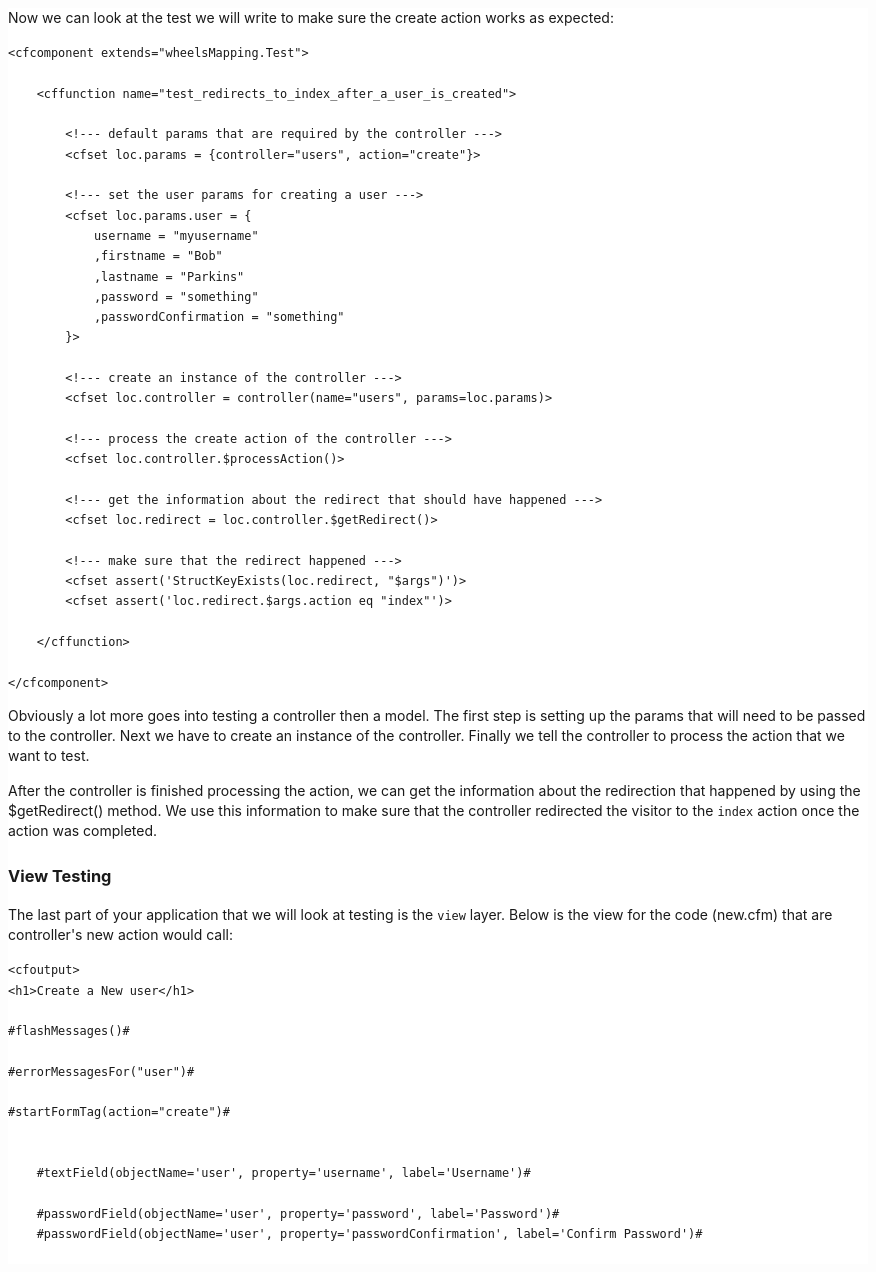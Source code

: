 Now we can look at the test we will write to make sure the create action works as expected:

```
<cfcomponent extends="wheelsMapping.Test">
	
	<cffunction name="test_redirects_to_index_after_a_user_is_created">
		
		<!--- default params that are required by the controller --->
		<cfset loc.params = {controller="users", action="create"}>
		
		<!--- set the user params for creating a user --->
		<cfset loc.params.user = {
			username = "myusername"
			,firstname = "Bob"
			,lastname = "Parkins"
			,password = "something"
			,passwordConfirmation = "something"
		}>
		
		<!--- create an instance of the controller --->
		<cfset loc.controller = controller(name="users", params=loc.params)>

		<!--- process the create action of the controller --->
		<cfset loc.controller.$processAction()>
		
		<!--- get the information about the redirect that should have happened --->
		<cfset loc.redirect = loc.controller.$getRedirect()>
		
		<!--- make sure that the redirect happened --->
		<cfset assert('StructKeyExists(loc.redirect, "$args")')>
		<cfset assert('loc.redirect.$args.action eq "index"')>
		
	</cffunction>

</cfcomponent>
```

Obviously a lot more goes into testing a controller then a model. The first step is setting up the params that will need to be passed to the controller. Next we have to create an instance of the controller. Finally we tell the controller to process the action that we want to test.

After the controller is finished processing the action, we can get the information about the redirection that happened by using the $getRedirect() method. We use this information to make sure that the controller redirected the visitor to the `index` action once the action was completed.

### View Testing ###

The last part of your application that we will look at testing is the `view` layer. Below is the view for the code (new.cfm) that are controller's new action would call:

```
<cfoutput>
<h1>Create a New user</h1>

#flashMessages()#

#errorMessagesFor("user")#

#startFormTag(action="create")#

	
	#textField(objectName='user', property='username', label='Username')#
		
	#passwordField(objectName='user', property='password', label='Password')#
	#passwordField(objectName='user', property='passwordConfirmation', label='Confirm Password')#
		
```